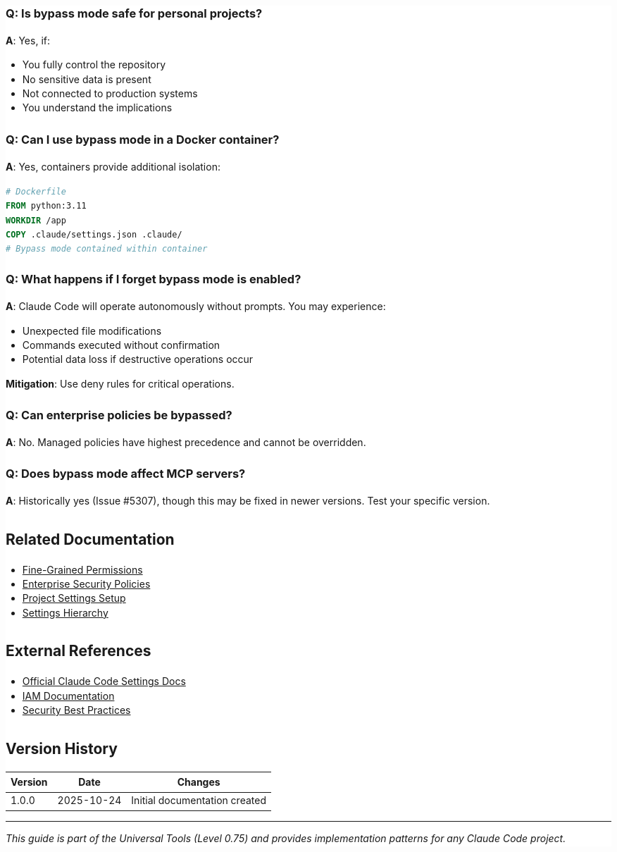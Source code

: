 ### Q: Is bypass mode safe for personal projects?

**A**: Yes, if:
- You fully control the repository
- No sensitive data is present
- Not connected to production systems
- You understand the implications

### Q: Can I use bypass mode in a Docker container?

**A**: Yes, containers provide additional isolation:
```dockerfile
# Dockerfile
FROM python:3.11
WORKDIR /app
COPY .claude/settings.json .claude/
# Bypass mode contained within container
```

### Q: What happens if I forget bypass mode is enabled?

**A**: Claude Code will operate autonomously without prompts. You may experience:
- Unexpected file modifications
- Commands executed without confirmation
- Potential data loss if destructive operations occur

**Mitigation**: Use deny rules for critical operations.

### Q: Can enterprise policies be bypassed?

**A**: No. Managed policies have highest precedence and cannot be overridden.

### Q: Does bypass mode affect MCP servers?

**A**: Historically yes (Issue #5307), though this may be fixed in newer versions. Test your specific version.

## Related Documentation

- [Fine-Grained Permissions](./fine-grained-permissions.md)
- [Enterprise Security Policies](./enterprise-policies.md)
- [Project Settings Setup](./project-settings.md)
- [Settings Hierarchy](./settings-hierarchy.md)

## External References

- [Official Claude Code Settings Docs](https://docs.claude.com/en/docs/claude-code/settings)
- [IAM Documentation](https://docs.claude.com/en/docs/claude-code/iam)
- [Security Best Practices](https://www.anthropic.com/engineering/claude-code-best-practices)

## Version History

| Version | Date | Changes |
|---------|------|---------|
| 1.0.0   | 2025-10-24 | Initial documentation created |

---
*This guide is part of the Universal Tools (Level 0.75) and provides implementation patterns for any Claude Code project.*
